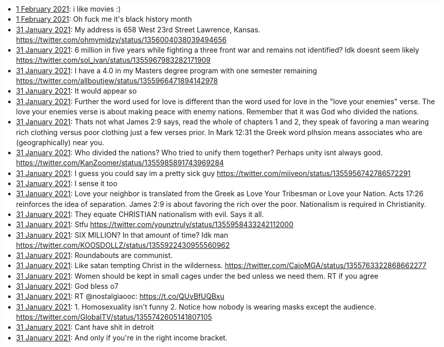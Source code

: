 * [ 1 February 2021](https://web.archive.org/web/20210201135834/https://twitter.com/KanZoomer/status/1356240441918824451): i like movies :) 
* [ 1 February 2021](https://web.archive.org/web/20210201050138/https://twitter.com/KanZoomer/status/1356105332100096007): Oh fuck me it's black history month 
* [31 January 2021](https://web.archive.org/web/20210131223856/https://twitter.com/KanZoomer/status/1356009025582854146): My address is 658 West 23rd Street Lawrence, Kansas. https://twitter.com/ohmymidzy/status/1356004038039494656 
* [31 January 2021](https://web.archive.org/web/20210131223807/https://twitter.com/KanZoomer/status/1356008816513527811): 6 million in five years while fighting a three front war and  remains not identified? Idk doesnt seem likely https://twitter.com/sol_ivan/status/1355967983282171909 
* [31 January 2021](https://web.archive.org/web/20210131223647/https://twitter.com/KanZoomer/status/1356008475365679105): I have a 4.0 in my Masters degree program with one semester remaining https://twitter.com/allboutjew/status/1355966471894142978 
* [31 January 2021](https://web.archive.org/web/20210131223548/https://twitter.com/KanZoomer/status/1356008254820806656): It would appear so 
* [31 January 2021](https://web.archive.org/web/20210131212807/https://twitter.com/KanZoomer/status/1355991183630151684): Further the word used for love is different than the word used for love in the "love your enemies" verse. The love your enemies verse is about making peace with enemy nations.  Remember that it was God who divided the nations. 
* [31 January 2021](https://web.archive.org/web/20210131212614/https://twitter.com/KanZoomer/status/1355990729257086978): Thats not what James 2:9 says, read the whole of chapters 1 and 2, they speak of favoring a man wearing rich clothing versus poor clothing just a few verses prior.   In Mark 12:31 the Greek word plhsion means associates who are (geographically) near you. 
* [31 January 2021](https://web.archive.org/web/20210131211243/https://twitter.com/KanZoomer/status/1355987335192653828): Who divided the nations? Who tried to unify them together? Perhaps unity isnt always good. https://twitter.com/KanZoomer/status/1355985891743969284 
* [31 January 2021](https://web.archive.org/web/20210131211205/https://twitter.com/KanZoomer/status/1355987155072544770): I guess you could say im a pretty sick guy https://twitter.com/miiveon/status/1355956742786572291 
* [31 January 2021](https://web.archive.org/web/20210131210901/https://twitter.com/KanZoomer/status/1355986378920755206): I sense it too 
* [31 January 2021](https://web.archive.org/web/20210131210703/https://twitter.com/KanZoomer/status/1355985891743969284): Love your neighbor is translated from the Greek as Love Your Tribesman or Love your Nation.   Acts 17:26 reinforces the idea of separation. James 2:9 is about favoring the rich over the poor.   Nationalism is required in Christianity. 
* [31 January 2021](https://web.archive.org/web/20210131192431/https://twitter.com/KanZoomer/status/1355960092886237184): They equate CHRISTIAN nationalism with evil. Says it all. 
* [31 January 2021](https://web.archive.org/web/20210131191826/https://twitter.com/KanZoomer/status/1355958576204943365): Stfu https://twitter.com/younztruly/status/1355958433242112000 
* [31 January 2021](https://web.archive.org/web/20210131183740/https://twitter.com/KanZoomer/status/1355948324633923589): SIX MILLION? In that amount of time? Idk man https://twitter.com/KOOSDOLLZ/status/1355922430955560962 
* [31 January 2021](https://web.archive.org/web/20210131183617/https://twitter.com/KanZoomer/status/1355947963055542274): Roundabouts are communist. 
* [31 January 2021](https://web.archive.org/web/20210131182251/https://twitter.com/KanZoomer/status/1355944572652806149): Like satan tempting Christ in the wilderness. https://twitter.com/CaioMGA/status/1355763322868662277 
* [31 January 2021](https://web.archive.org/web/20210131170805/https://twitter.com/KanZoomer/status/1355925762776428545): Women should be kept in small cages under the bed unless we need them. RT if you agree 
* [31 January 2021](https://web.archive.org/web/20210131160040/https://twitter.com/KanZoomer/status/1355908773165080578): God bless o7 
* [31 January 2021](https://web.archive.org/web/20210131155929/https://twitter.com/KanZoomer/status/1355908571465179136): RT @nostalgiaooc: https://t.co/QUvBfUQBxu 
* [31 January 2021](https://web.archive.org/web/20210131063139/https://twitter.com/KanZoomer/status/1355765593404825606): 1. Homosexuality isn't funny 2. Notice how nobody is wearing masks except the audience. https://twitter.com/GlobalTV/status/1355742605141807105 
* [31 January 2021](https://web.archive.org/web/20210131044753/https://twitter.com/KanZoomer/status/1355739494713077765): Cant have shit in detroit 
* [31 January 2021](https://web.archive.org/web/20210131044439/https://twitter.com/KanZoomer/status/1355738699431096320): And only if you're in the right income bracket. 